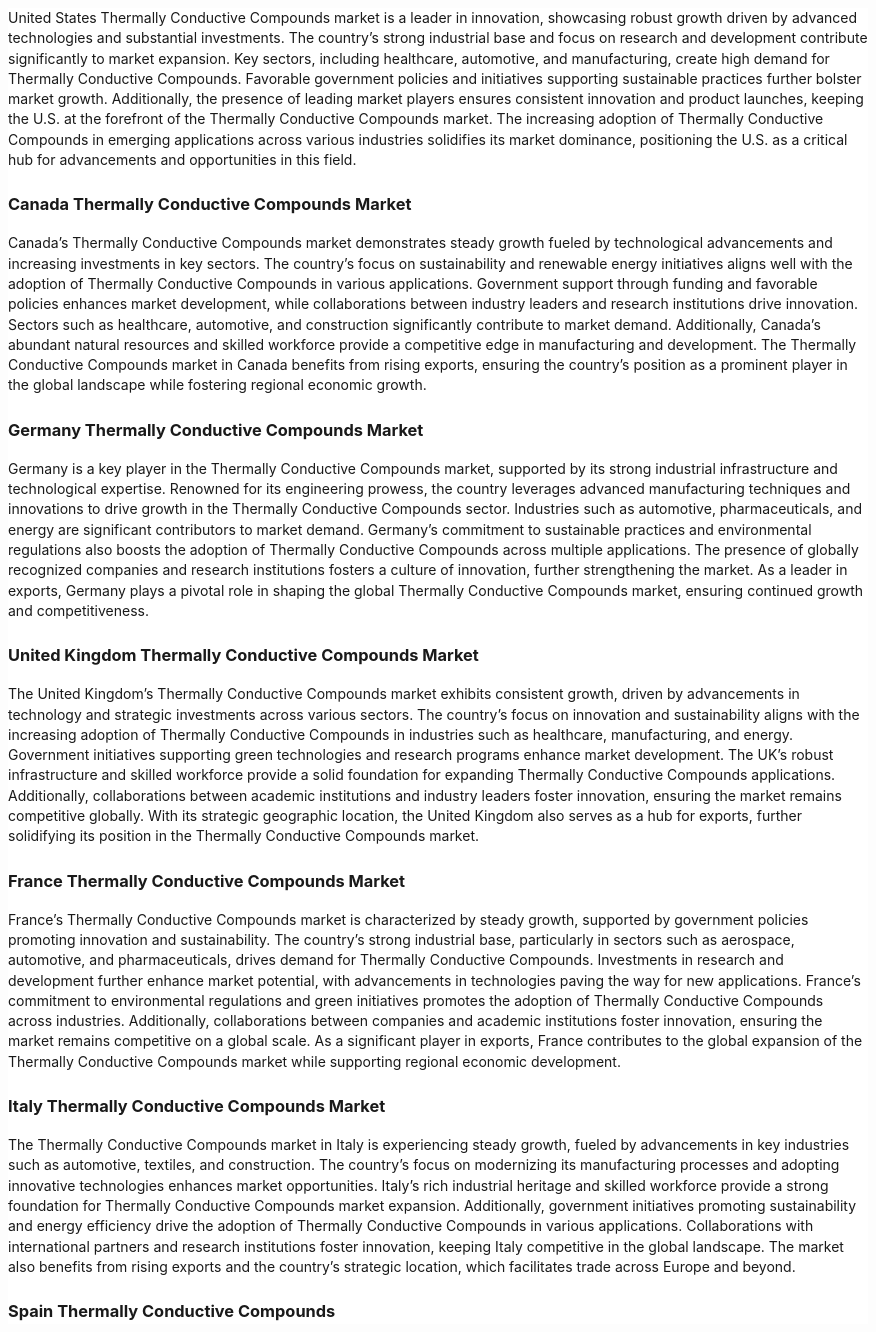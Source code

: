 United States Thermally Conductive Compounds market is a leader in innovation, showcasing robust growth driven by advanced technologies and substantial investments. The country&rsquo;s strong industrial base and focus on research and development contribute significantly to market expansion. Key sectors, including healthcare, automotive, and manufacturing, create high demand for Thermally Conductive Compounds. Favorable government policies and initiatives supporting sustainable practices further bolster market growth. Additionally, the presence of leading market players ensures consistent innovation and product launches, keeping the U.S. at the forefront of the Thermally Conductive Compounds market. The increasing adoption of Thermally Conductive Compounds in emerging applications across various industries solidifies its market dominance, positioning the U.S. as a critical hub for advancements and opportunities in this field.</p><h3>Canada Thermally Conductive Compounds Market</h3><p>Canada&rsquo;s Thermally Conductive Compounds market demonstrates steady growth fueled by technological advancements and increasing investments in key sectors. The country&rsquo;s focus on sustainability and renewable energy initiatives aligns well with the adoption of Thermally Conductive Compounds in various applications. Government support through funding and favorable policies enhances market development, while collaborations between industry leaders and research institutions drive innovation. Sectors such as healthcare, automotive, and construction significantly contribute to market demand. Additionally, Canada&rsquo;s abundant natural resources and skilled workforce provide a competitive edge in manufacturing and development. The Thermally Conductive Compounds market in Canada benefits from rising exports, ensuring the country&rsquo;s position as a prominent player in the global landscape while fostering regional economic growth.</p><h3>Germany Thermally Conductive Compounds Market</h3><p>Germany is a key player in the Thermally Conductive Compounds market, supported by its strong industrial infrastructure and technological expertise. Renowned for its engineering prowess, the country leverages advanced manufacturing techniques and innovations to drive growth in the Thermally Conductive Compounds sector. Industries such as automotive, pharmaceuticals, and energy are significant contributors to market demand. Germany&rsquo;s commitment to sustainable practices and environmental regulations also boosts the adoption of Thermally Conductive Compounds across multiple applications. The presence of globally recognized companies and research institutions fosters a culture of innovation, further strengthening the market. As a leader in exports, Germany plays a pivotal role in shaping the global Thermally Conductive Compounds market, ensuring continued growth and competitiveness.</p><h3>United Kingdom Thermally Conductive Compounds Market</h3><p>The United Kingdom&rsquo;s Thermally Conductive Compounds market exhibits consistent growth, driven by advancements in technology and strategic investments across various sectors. The country&rsquo;s focus on innovation and sustainability aligns with the increasing adoption of Thermally Conductive Compounds in industries such as healthcare, manufacturing, and energy. Government initiatives supporting green technologies and research programs enhance market development. The UK&rsquo;s robust infrastructure and skilled workforce provide a solid foundation for expanding Thermally Conductive Compounds applications. Additionally, collaborations between academic institutions and industry leaders foster innovation, ensuring the market remains competitive globally. With its strategic geographic location, the United Kingdom also serves as a hub for exports, further solidifying its position in the Thermally Conductive Compounds market.</p><h3>France Thermally Conductive Compounds Market</h3><p>France&rsquo;s Thermally Conductive Compounds market is characterized by steady growth, supported by government policies promoting innovation and sustainability. The country&rsquo;s strong industrial base, particularly in sectors such as aerospace, automotive, and pharmaceuticals, drives demand for Thermally Conductive Compounds. Investments in research and development further enhance market potential, with advancements in technologies paving the way for new applications. France&rsquo;s commitment to environmental regulations and green initiatives promotes the adoption of Thermally Conductive Compounds across industries. Additionally, collaborations between companies and academic institutions foster innovation, ensuring the market remains competitive on a global scale. As a significant player in exports, France contributes to the global expansion of the Thermally Conductive Compounds market while supporting regional economic development.</p><h3>Italy Thermally Conductive Compounds Market</h3><p>The Thermally Conductive Compounds market in Italy is experiencing steady growth, fueled by advancements in key industries such as automotive, textiles, and construction. The country&rsquo;s focus on modernizing its manufacturing processes and adopting innovative technologies enhances market opportunities. Italy&rsquo;s rich industrial heritage and skilled workforce provide a strong foundation for Thermally Conductive Compounds market expansion. Additionally, government initiatives promoting sustainability and energy efficiency drive the adoption of Thermally Conductive Compounds in various applications. Collaborations with international partners and research institutions foster innovation, keeping Italy competitive in the global landscape. The market also benefits from rising exports and the country&rsquo;s strategic location, which facilitates trade across Europe and beyond.</p><h3>Spain Thermally Conductive Compounds
